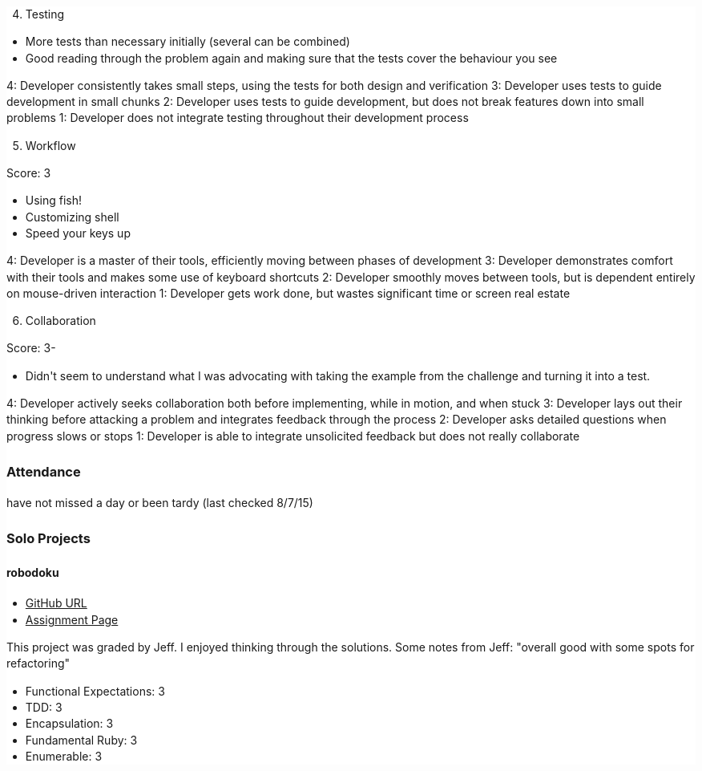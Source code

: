 
4. Testing

* More tests than necessary initially (several can be combined)
* Good reading through the problem again and making sure that the tests cover the behaviour you see

4: Developer consistently takes small steps, using the tests for both design and verification
3: Developer uses tests to guide development in small chunks
2: Developer uses tests to guide development, but does not break features down into small problems
1: Developer does not integrate testing throughout their development process


5. Workflow

Score: 3

* Using fish!
* Customizing shell
* Speed your keys up

4: Developer is a master of their tools, efficiently moving between phases of development
3: Developer demonstrates comfort with their tools and makes some use of keyboard shortcuts
2: Developer smoothly moves between tools, but is dependent entirely on mouse-driven interaction
1: Developer gets work done, but wastes significant time or screen real estate


6. Collaboration

Score: 3-

* Didn't seem to understand what I was advocating with taking the example from the challenge and turning it into a test.

4: Developer actively seeks collaboration both before implementing, while in motion, and when stuck
3: Developer lays out their thinking before attacking a problem and integrates feedback through the process
2: Developer asks detailed questions when progress slows or stops
1: Developer is able to integrate unsolicited feedback but does not really collaborate



### Attendance

have not missed a day or been tardy (last checked 8/7/15)


### Solo Projects

#### robodoku
 * [GitHub URL](https://github.com/HoffsMH/robodoku)
 * [Assignment Page](https://github.com/turingschool/challenges/blob/master/robodoku.markdown)
 
 This project was graded by Jeff.  I enjoyed thinking through the solutions. 
 Some notes from Jeff: 
  "overall good with some spots for refactoring"
  
  * Functional Expectations: 3
  * TDD: 3
  * Encapsulation: 3
  * Fundamental Ruby: 3
  * Enumerable: 3
